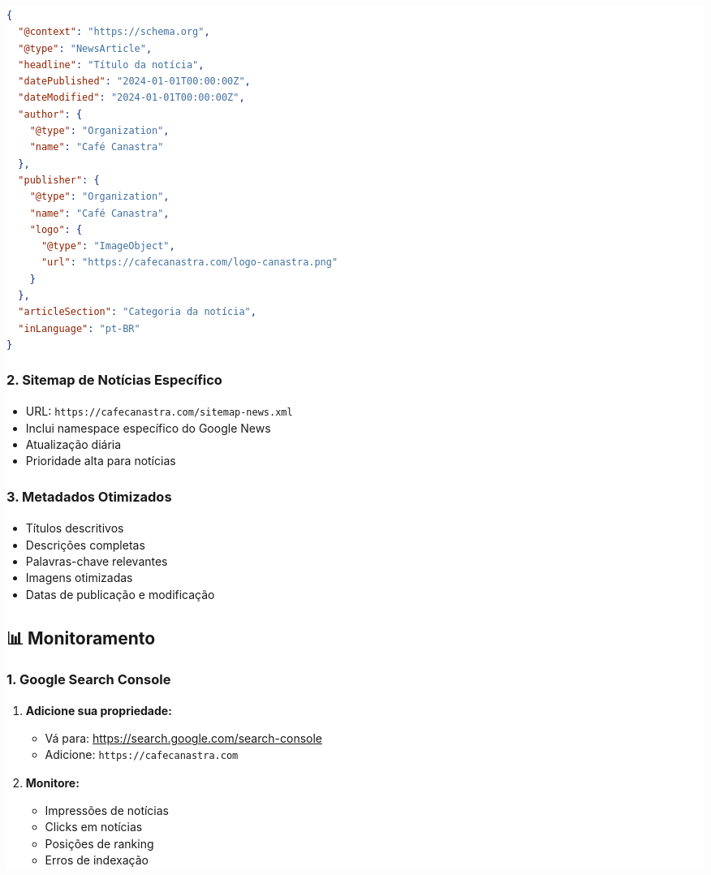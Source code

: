 ```json
{
  "@context": "https://schema.org",
  "@type": "NewsArticle",
  "headline": "Título da notícia",
  "datePublished": "2024-01-01T00:00:00Z",
  "dateModified": "2024-01-01T00:00:00Z",
  "author": {
    "@type": "Organization",
    "name": "Café Canastra"
  },
  "publisher": {
    "@type": "Organization",
    "name": "Café Canastra",
    "logo": {
      "@type": "ImageObject",
      "url": "https://cafecanastra.com/logo-canastra.png"
    }
  },
  "articleSection": "Categoria da notícia",
  "inLanguage": "pt-BR"
}
```

### 2. Sitemap de Notícias Específico

- URL: `https://cafecanastra.com/sitemap-news.xml`
- Inclui namespace específico do Google News
- Atualização diária
- Prioridade alta para notícias

### 3. Metadados Otimizados

- Títulos descritivos
- Descrições completas
- Palavras-chave relevantes
- Imagens otimizadas
- Datas de publicação e modificação

## 📊 Monitoramento

### 1. Google Search Console

1. **Adicione sua propriedade:**
   - Vá para: https://search.google.com/search-console
   - Adicione: `https://cafecanastra.com`

2. **Monitore:**
   - Impressões de notícias
   - Clicks em notícias
   - Posições de ranking
   - Erros de indexação
